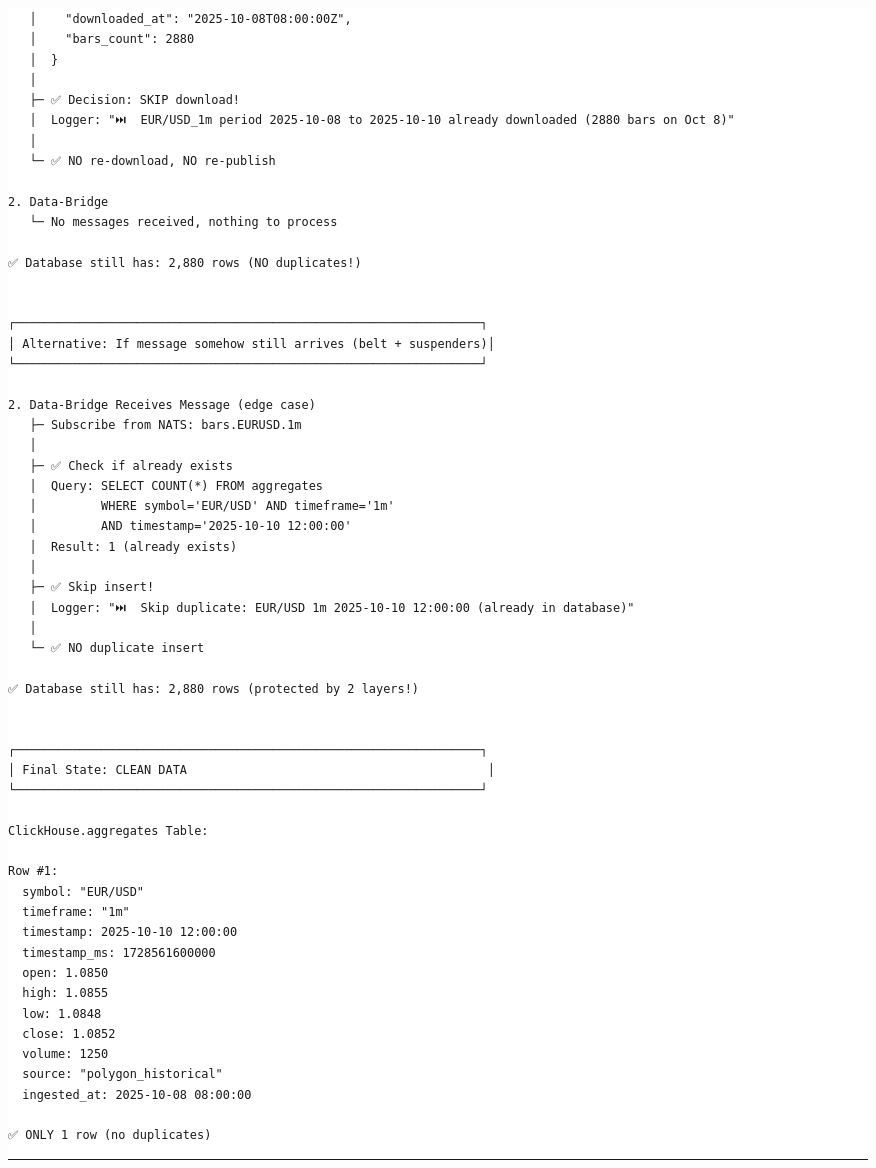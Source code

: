 ```
   │    "downloaded_at": "2025-10-08T08:00:00Z",
   │    "bars_count": 2880
   │  }
   │
   ├─ ✅ Decision: SKIP download!
   │  Logger: "⏭️  EUR/USD_1m period 2025-10-08 to 2025-10-10 already downloaded (2880 bars on Oct 8)"
   │
   └─ ✅ NO re-download, NO re-publish

2. Data-Bridge
   └─ No messages received, nothing to process

✅ Database still has: 2,880 rows (NO duplicates!)


┌─────────────────────────────────────────────────────────────────┐
│ Alternative: If message somehow still arrives (belt + suspenders)│
└─────────────────────────────────────────────────────────────────┘

2. Data-Bridge Receives Message (edge case)
   ├─ Subscribe from NATS: bars.EURUSD.1m
   │
   ├─ ✅ Check if already exists
   │  Query: SELECT COUNT(*) FROM aggregates
   │         WHERE symbol='EUR/USD' AND timeframe='1m'
   │         AND timestamp='2025-10-10 12:00:00'
   │  Result: 1 (already exists)
   │
   ├─ ✅ Skip insert!
   │  Logger: "⏭️  Skip duplicate: EUR/USD 1m 2025-10-10 12:00:00 (already in database)"
   │
   └─ ✅ NO duplicate insert

✅ Database still has: 2,880 rows (protected by 2 layers!)


┌─────────────────────────────────────────────────────────────────┐
│ Final State: CLEAN DATA                                          │
└─────────────────────────────────────────────────────────────────┘

ClickHouse.aggregates Table:

Row #1:
  symbol: "EUR/USD"
  timeframe: "1m"
  timestamp: 2025-10-10 12:00:00
  timestamp_ms: 1728561600000
  open: 1.0850
  high: 1.0855
  low: 1.0848
  close: 1.0852
  volume: 1250
  source: "polygon_historical"
  ingested_at: 2025-10-08 08:00:00

✅ ONLY 1 row (no duplicates)
```

---